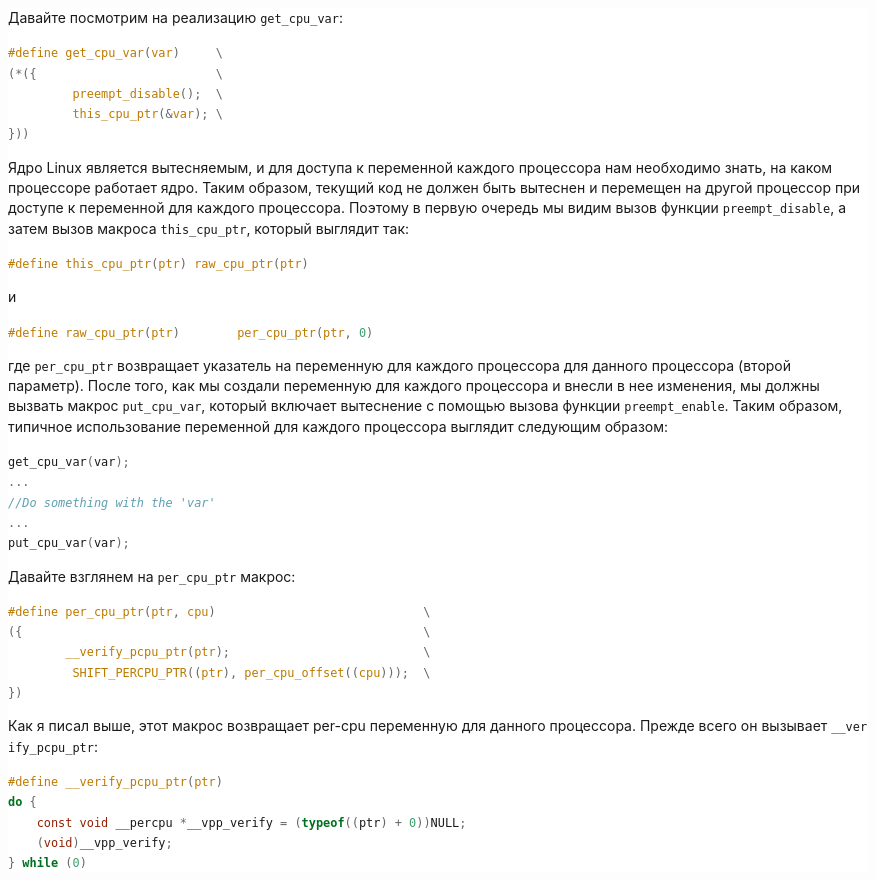 Давайте посмотрим на реализацию `get_cpu_var`:

```C
#define get_cpu_var(var)     \
(*({                         \
         preempt_disable();  \
         this_cpu_ptr(&var); \
}))
```

Ядро Linux является вытесняемым, и для доступа к переменной каждого процессора нам необходимо знать, на каком процессоре работает ядро. Таким образом, текущий код не должен быть вытеснен и перемещен на другой процессор при доступе к переменной для каждого процессора. Поэтому в первую очередь мы видим вызов функции `preempt_disable`, а затем вызов макроса `this_cpu_ptr`, который выглядит так:

```C
#define this_cpu_ptr(ptr) raw_cpu_ptr(ptr)
```

и

```C
#define raw_cpu_ptr(ptr)        per_cpu_ptr(ptr, 0)
```

где `per_cpu_ptr` возвращает указатель на переменную для каждого процессора для данного процессора (второй параметр). После того, как мы создали переменную для каждого процессора и внесли в нее изменения, мы должны вызвать макрос `put_cpu_var`, который включает вытеснение с помощью вызова функции `preempt_enable`. Таким образом, типичное использование переменной для каждого процессора выглядит следующим образом:

```C
get_cpu_var(var);
...
//Do something with the 'var'
...
put_cpu_var(var);
```

Давайте взглянем на `per_cpu_ptr` макрос:

```C
#define per_cpu_ptr(ptr, cpu)                             \
({                                                        \
        __verify_pcpu_ptr(ptr);                           \
         SHIFT_PERCPU_PTR((ptr), per_cpu_offset((cpu)));  \
})
```

Как я писал выше, этот макрос возвращает per-cpu переменную для данного процессора. Прежде всего он вызывает `__verify_pcpu_ptr`:

```C
#define __verify_pcpu_ptr(ptr)
do {
	const void __percpu *__vpp_verify = (typeof((ptr) + 0))NULL;
	(void)__vpp_verify;
} while (0)
```
